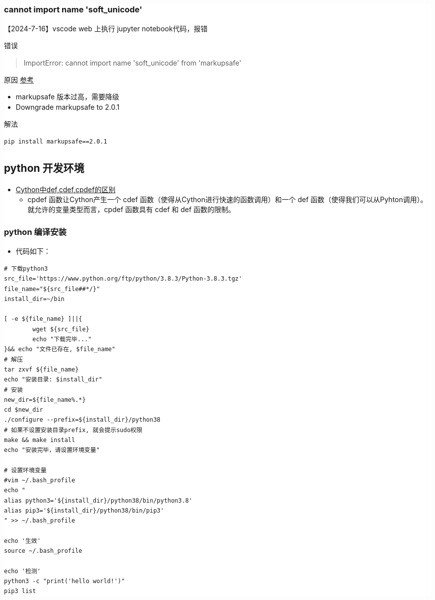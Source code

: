
### cannot import name 'soft_unicode'

【2024-7-16】vscode web 上执行 jupyter notebook代码，报错

错误
> ImportError: cannot import name 'soft_unicode' from 'markupsafe'

原因 [参考](https://stackoverflow.com/questions/72191560/importerror-cannot-import-name-soft-unicode-from-markupsafe)
- markupsafe 版本过高，需要降级
- Downgrade markupsafe to 2.0.1

解法

```sh
pip install markupsafe==2.0.1
```



## python 开发环境

- [Cython中def,cdef,cpdef的区别](https://www.cnblogs.com/lidyan/p/7474244.html)
   - cpdef 函数让Cython产生一个 cdef 函数（使得从Cython进行快速的函数调用）和一个 def 函数（使得我们可以从Pyhton调用）。就允许的变量类型而言，cpdef 函数具有 cdef 和 def 函数的限制。

### python 编译安装

- 代码如下：

```shell
# 下载python3
src_file='https://www.python.org/ftp/python/3.8.3/Python-3.8.3.tgz'
file_name="${src_file##*/}"
install_dir=~/bin

[ -e ${file_name} ]||{
        wget ${src_file}
        echo "下载完毕..."
}&& echo "文件已存在, $file_name"
# 解压
tar zxvf ${file_name}
echo "安装目录: $install_dir"
# 安装
new_dir=${file_name%.*}
cd $new_dir
./configure --prefix=${install_dir}/python38
# 如果不设置安装目录prefix, 就会提示sudo权限
make && make install
echo "安装完毕，请设置环境变量"

# 设置环境变量
#vim ~/.bash_profile
echo "
alias python3='${install_dir}/python38/bin/python3.8'
alias pip3='${install_dir}/python38/bin/pip3'
" >> ~/.bash_profile

echo '生效'
source ~/.bash_profile

echo '检测'
python3 -c "print('hello world!')"
pip3 list

```
